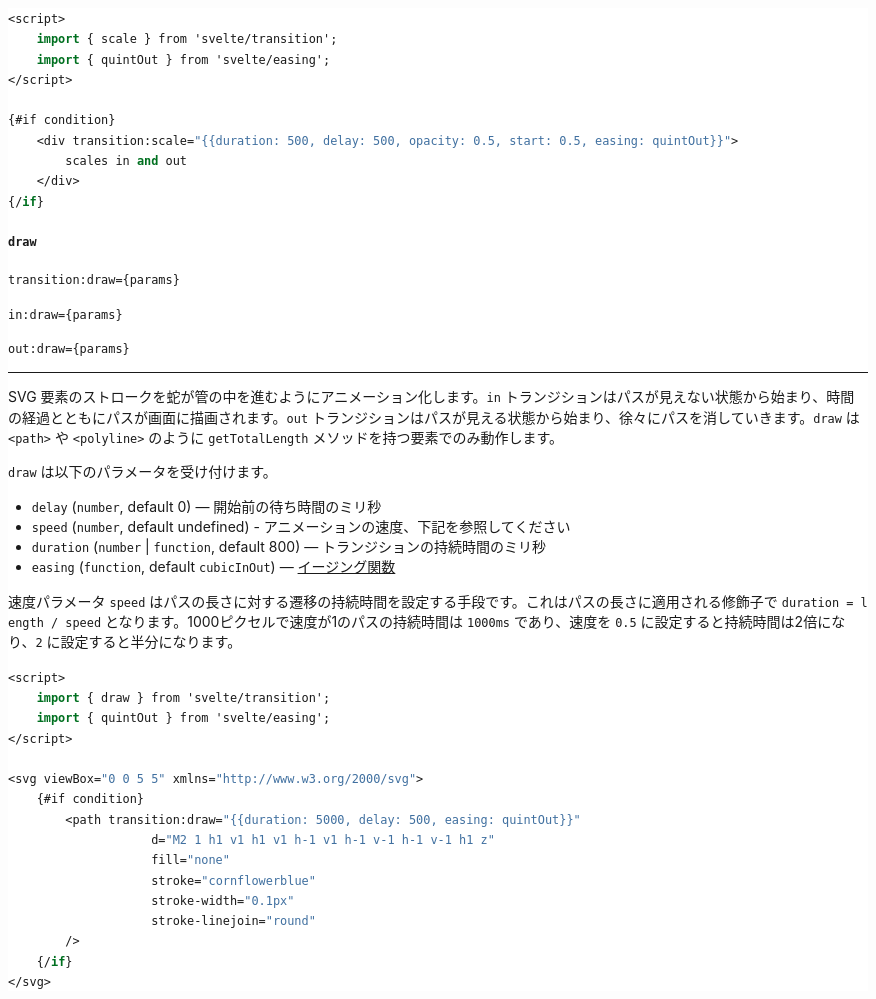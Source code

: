 ```sv
<script>
	import { scale } from 'svelte/transition';
	import { quintOut } from 'svelte/easing';
</script>

{#if condition}
	<div transition:scale="{{duration: 500, delay: 500, opacity: 0.5, start: 0.5, easing: quintOut}}">
		scales in and out
	</div>
{/if}
```

#### `draw`

```sv
transition:draw={params}
```
```sv
in:draw={params}
```
```sv
out:draw={params}
```

---

SVG 要素のストロークを蛇が管の中を進むようにアニメーション化します。`in` トランジションはパスが見えない状態から始まり、時間の経過とともにパスが画面に描画されます。`out` トランジションはパスが見える状態から始まり、徐々にパスを消していきます。`draw` は `<path>` や `<polyline>` のように `getTotalLength` メソッドを持つ要素でのみ動作します。

`draw` は以下のパラメータを受け付けます。

* `delay` (`number`, default 0) — 開始前の待ち時間のミリ秒
* `speed` (`number`, default undefined) - アニメーションの速度、下記を参照してください
* `duration` (`number` | `function`, default 800) — トランジションの持続時間のミリ秒
* `easing` (`function`, default `cubicInOut`) — [イージング関数](docs#svelte_easing)

速度パラメータ `speed` はパスの長さに対する遷移の持続時間を設定する手段です。これはパスの長さに適用される修飾子で `duration = length / speed` となります。1000ピクセルで速度が1のパスの持続時間は `1000ms` であり、速度を `0.5` に設定すると持続時間は2倍になり、`2` に設定すると半分になります。

```sv
<script>
	import { draw } from 'svelte/transition';
	import { quintOut } from 'svelte/easing';
</script>

<svg viewBox="0 0 5 5" xmlns="http://www.w3.org/2000/svg">
	{#if condition}
		<path transition:draw="{{duration: 5000, delay: 500, easing: quintOut}}"
					d="M2 1 h1 v1 h1 v1 h-1 v1 h-1 v-1 h-1 v-1 h1 z"
					fill="none"
					stroke="cornflowerblue"
					stroke-width="0.1px"
					stroke-linejoin="round"
		/>
	{/if}
</svg>

```
